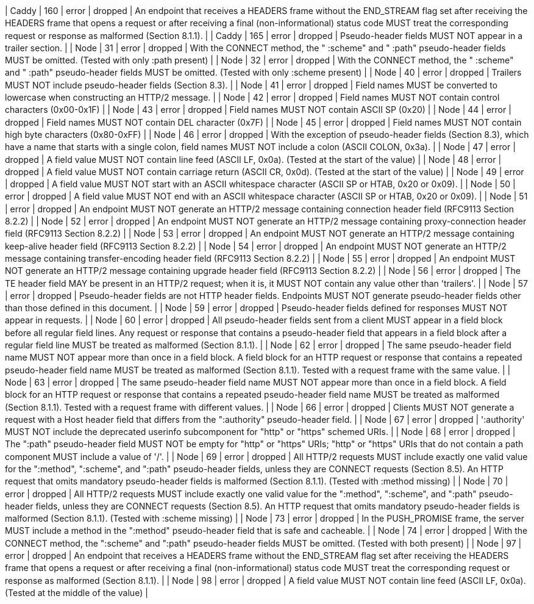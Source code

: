 | Caddy | 160 | error | dropped | An endpoint that receives a HEADERS frame without the END_STREAM flag set after receiving the HEADERS frame that opens a request or after receiving a final (non-informational) status code MUST treat the corresponding request or response as malformed (Section 8.1.1). |
| Caddy | 165 | error | dropped | Pseudo-header fields MUST NOT appear in a trailer section. |
| Node | 31 | error | dropped | With the CONNECT method, the " :scheme" and " :path" pseudo-header fields MUST be omitted. (Tested with only :path present) |
| Node | 32 | error | dropped | With the CONNECT method, the " :scheme" and " :path" pseudo-header fields MUST be omitted. (Tested with only :scheme present) |
| Node | 40 | error | dropped | Trailers MUST NOT include pseudo-header fields (Section 8.3). |
| Node | 41 | error | dropped | Field names MUST be converted to lowercase when constructing an HTTP/2 message. |
| Node | 42 | error | dropped | Field names MUST NOT contain control characters (0x00-0x1F) |
| Node | 43 | error | dropped | Field names MUST NOT contain ASCII SP (0x20) |
| Node | 44 | error | dropped | Field names MUST NOT contain DEL character (0x7F) |
| Node | 45 | error | dropped | Field names MUST NOT contain high byte characters (0x80-0xFF) |
| Node | 46 | error | dropped | With the exception of pseudo-header fields (Section 8.3), which have a name that starts with a single colon, field names MUST NOT include a colon (ASCII COLON, 0x3a). |
| Node | 47 | error | dropped | A field value MUST NOT contain line feed (ASCII LF, 0x0a). (Tested at the start of the value) |
| Node | 48 | error | dropped | A field value MUST NOT contain carriage return (ASCII CR, 0x0d). (Tested at the start of the value) |
| Node | 49 | error | dropped | A field value MUST NOT start with an ASCII whitespace character (ASCII SP or HTAB, 0x20 or 0x09). |
| Node | 50 | error | dropped | A field value MUST NOT end with an ASCII whitespace character (ASCII SP or HTAB, 0x20 or 0x09). |
| Node | 51 | error | dropped | An endpoint MUST NOT generate an HTTP/2 message containing connection header field (RFC9113 Section 8.2.2) |
| Node | 52 | error | dropped | An endpoint MUST NOT generate an HTTP/2 message containing proxy-connection header field (RFC9113 Section 8.2.2) |
| Node | 53 | error | dropped | An endpoint MUST NOT generate an HTTP/2 message containing keep-alive header field (RFC9113 Section 8.2.2) |
| Node | 54 | error | dropped | An endpoint MUST NOT generate an HTTP/2 message containing transfer-encoding header field (RFC9113 Section 8.2.2) |
| Node | 55 | error | dropped | An endpoint MUST NOT generate an HTTP/2 message containing upgrade header field (RFC9113 Section 8.2.2) |
| Node | 56 | error | dropped | The TE header field MAY be present in an HTTP/2 request; when it is, it MUST NOT contain any value other than 'trailers'. |
| Node | 57 | error | dropped | Pseudo-header fields are not HTTP header fields. Endpoints MUST NOT generate pseudo-header fields other than those defined in this document. |
| Node | 59 | error | dropped | Pseudo-header fields defined for responses MUST NOT appear in requests. |
| Node | 60 | error | dropped | All pseudo-header fields sent from a client MUST appear in a field block before all regular field lines. Any request or response that contains a pseudo-header field that appears in a field block after a regular field line MUST be treated as malformed (Section 8.1.1). |
| Node | 62 | error | dropped | The same pseudo-header field name MUST NOT appear more than once in a field block. A field block for an HTTP request or response that contains a repeated pseudo-header field name MUST be treated as malformed (Section 8.1.1). Tested with a request frame with the same value. |
| Node | 63 | error | dropped | The same pseudo-header field name MUST NOT appear more than once in a field block. A field block for an HTTP request or response that contains a repeated pseudo-header field name MUST be treated as malformed (Section 8.1.1). Tested with a request frame with different values. |
| Node | 66 | error | dropped | Clients MUST NOT generate a request with a Host header field that differs from the ":authority" pseudo-header field. |
| Node | 67 | error | dropped | ':authority' MUST NOT include the deprecated userinfo subcomponent for "http" or "https" schemed URIs. |
| Node | 68 | error | dropped | The ":path" pseudo-header field MUST NOT be empty for "http" or "https" URIs; "http" or "https" URIs that do not contain a path component MUST include a value of '/'. |
| Node | 69 | error | dropped | All HTTP/2 requests MUST include exactly one valid value for the ":method", ":scheme", and ":path" pseudo-header fields, unless they are CONNECT requests (Section 8.5). An HTTP request that omits mandatory pseudo-header fields is malformed (Section 8.1.1). (Tested with :method missing) |
| Node | 70 | error | dropped | All HTTP/2 requests MUST include exactly one valid value for the ":method", ":scheme", and ":path" pseudo-header fields, unless they are CONNECT requests (Section 8.5). An HTTP request that omits mandatory pseudo-header fields is malformed (Section 8.1.1). (Tested with :scheme missing) |
| Node | 73 | error | dropped | In the PUSH_PROMISE frame, the server MUST include a method in the ":method" pseudo-header field that is safe and cacheable. |
| Node | 74 | error | dropped | With the CONNECT method, the ":scheme" and ":path" pseudo-header fields MUST be omitted. (Tested with both present) |
| Node | 97 | error | dropped | An endpoint that receives a HEADERS frame without the END_STREAM flag set after receiving the HEADERS frame that opens a request or after receiving a final (non-informational) status code MUST treat the corresponding request or response as malformed (Section 8.1.1). |
| Node | 98 | error | dropped | A field value MUST NOT contain line feed (ASCII LF, 0x0a). (Tested at the middle of the value) |